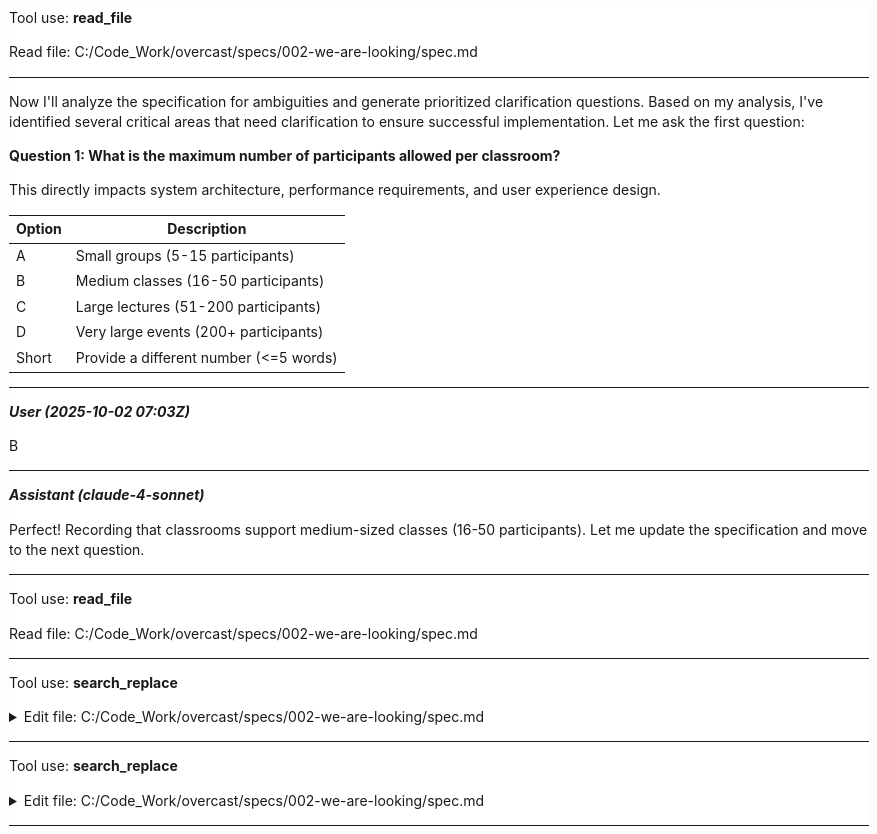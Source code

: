 
Tool use: **read_file**

Read file: C:/Code_Work/overcast/specs/002-we-are-looking/spec.md

---

Now I'll analyze the specification for ambiguities and generate prioritized clarification questions. Based on my analysis, I've identified several critical areas that need clarification to ensure successful implementation. Let me ask the first question:

**Question 1: What is the maximum number of participants allowed per classroom?**

This directly impacts system architecture, performance requirements, and user experience design.

| Option | Description |
|--------|-------------|
| A | Small groups (5-15 participants) |
| B | Medium classes (16-50 participants) |
| C | Large lectures (51-200 participants) |
| D | Very large events (200+ participants) |
| Short | Provide a different number (<=5 words) |

---

_**User (2025-10-02 07:03Z)**_

B

---

_**Assistant (claude-4-sonnet)**_

Perfect! Recording that classrooms support medium-sized classes (16-50 participants). Let me update the specification and move to the next question.

---

Tool use: **read_file**

Read file: C:/Code_Work/overcast/specs/002-we-are-looking/spec.md

---

Tool use: **search_replace**


<details><summary>Edit file: C:/Code_Work/overcast/specs/002-we-are-looking/spec.md</summary></details>

---

Tool use: **search_replace**


<details><summary>Edit file: C:/Code_Work/overcast/specs/002-we-are-looking/spec.md</summary></details>

---